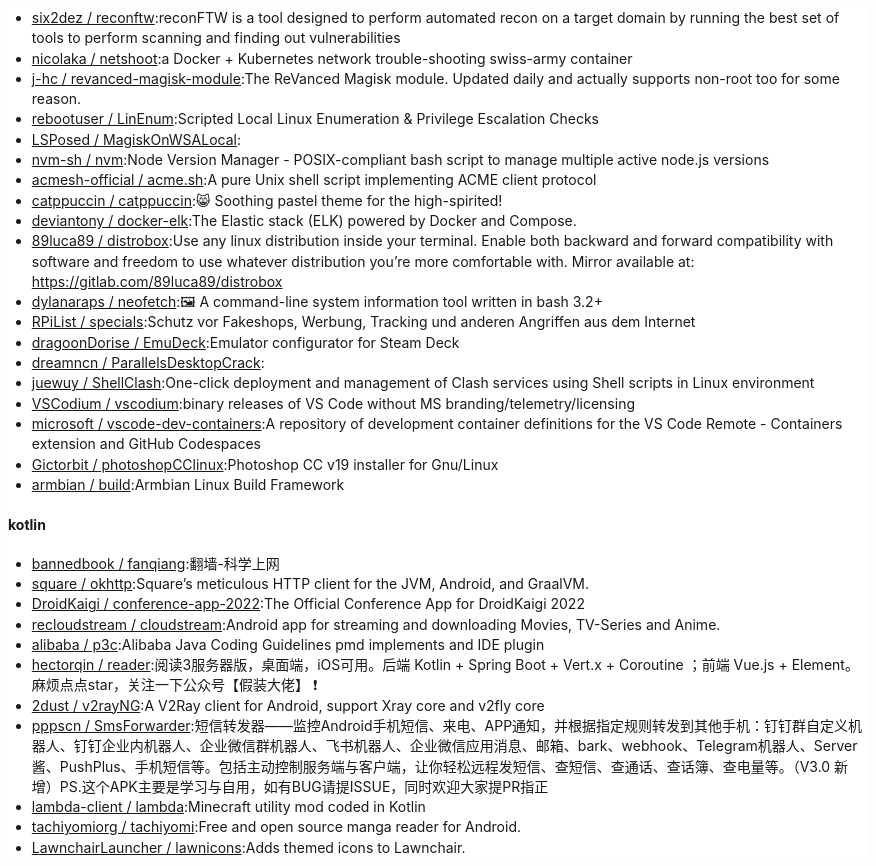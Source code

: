 * [six2dez / reconftw](https://github.com/six2dez/reconftw):reconFTW is a tool designed to perform automated recon on a target domain by running the best set of tools to perform scanning and finding out vulnerabilities
* [nicolaka / netshoot](https://github.com/nicolaka/netshoot):a Docker + Kubernetes network trouble-shooting swiss-army container
* [j-hc / revanced-magisk-module](https://github.com/j-hc/revanced-magisk-module):The ReVanced Magisk module. Updated daily and actually supports non-root too for some reason.
* [rebootuser / LinEnum](https://github.com/rebootuser/LinEnum):Scripted Local Linux Enumeration & Privilege Escalation Checks
* [LSPosed / MagiskOnWSALocal](https://github.com/LSPosed/MagiskOnWSALocal):
* [nvm-sh / nvm](https://github.com/nvm-sh/nvm):Node Version Manager - POSIX-compliant bash script to manage multiple active node.js versions
* [acmesh-official / acme.sh](https://github.com/acmesh-official/acme.sh):A pure Unix shell script implementing ACME client protocol
* [catppuccin / catppuccin](https://github.com/catppuccin/catppuccin):😸
Soothing pastel theme for the high-spirited!
* [deviantony / docker-elk](https://github.com/deviantony/docker-elk):The Elastic stack (ELK) powered by Docker and Compose.
* [89luca89 / distrobox](https://github.com/89luca89/distrobox):Use any linux distribution inside your terminal. Enable both backward and forward compatibility with software and freedom to use whatever distribution you’re more comfortable with. Mirror available at: https://gitlab.com/89luca89/distrobox
* [dylanaraps / neofetch](https://github.com/dylanaraps/neofetch):🖼️
A command-line system information tool written in bash 3.2+
* [RPiList / specials](https://github.com/RPiList/specials):Schutz vor Fakeshops, Werbung, Tracking und anderen Angriffen aus dem Internet
* [dragoonDorise / EmuDeck](https://github.com/dragoonDorise/EmuDeck):Emulator configurator for Steam Deck
* [dreamncn / ParallelsDesktopCrack](https://github.com/dreamncn/ParallelsDesktopCrack):
* [juewuy / ShellClash](https://github.com/juewuy/ShellClash):One-click deployment and management of Clash services using Shell scripts in Linux environment
* [VSCodium / vscodium](https://github.com/VSCodium/vscodium):binary releases of VS Code without MS branding/telemetry/licensing
* [microsoft / vscode-dev-containers](https://github.com/microsoft/vscode-dev-containers):A repository of development container definitions for the VS Code Remote - Containers extension and GitHub Codespaces
* [Gictorbit / photoshopCClinux](https://github.com/Gictorbit/photoshopCClinux):Photoshop CC v19 installer for Gnu/Linux
* [armbian / build](https://github.com/armbian/build):Armbian Linux Build Framework

#### kotlin
* [bannedbook / fanqiang](https://github.com/bannedbook/fanqiang):翻墙-科学上网
* [square / okhttp](https://github.com/square/okhttp):Square’s meticulous HTTP client for the JVM, Android, and GraalVM.
* [DroidKaigi / conference-app-2022](https://github.com/DroidKaigi/conference-app-2022):The Official Conference App for DroidKaigi 2022
* [recloudstream / cloudstream](https://github.com/recloudstream/cloudstream):Android app for streaming and downloading Movies, TV-Series and Anime.
* [alibaba / p3c](https://github.com/alibaba/p3c):Alibaba Java Coding Guidelines pmd implements and IDE plugin
* [hectorqin / reader](https://github.com/hectorqin/reader):阅读3服务器版，桌面端，iOS可用。后端 Kotlin + Spring Boot + Vert.x + Coroutine ；前端 Vue.js + Element。麻烦点点star，关注一下公众号【假装大佬】
❗️
* [2dust / v2rayNG](https://github.com/2dust/v2rayNG):A V2Ray client for Android, support Xray core and v2fly core
* [pppscn / SmsForwarder](https://github.com/pppscn/SmsForwarder):短信转发器——监控Android手机短信、来电、APP通知，并根据指定规则转发到其他手机：钉钉群自定义机器人、钉钉企业内机器人、企业微信群机器人、飞书机器人、企业微信应用消息、邮箱、bark、webhook、Telegram机器人、Server酱、PushPlus、手机短信等。包括主动控制服务端与客户端，让你轻松远程发短信、查短信、查通话、查话簿、查电量等。（V3.0 新增）PS.这个APK主要是学习与自用，如有BUG请提ISSUE，同时欢迎大家提PR指正
* [lambda-client / lambda](https://github.com/lambda-client/lambda):Minecraft utility mod coded in Kotlin
* [tachiyomiorg / tachiyomi](https://github.com/tachiyomiorg/tachiyomi):Free and open source manga reader for Android.
* [LawnchairLauncher / lawnicons](https://github.com/LawnchairLauncher/lawnicons):Adds themed icons to Lawnchair.